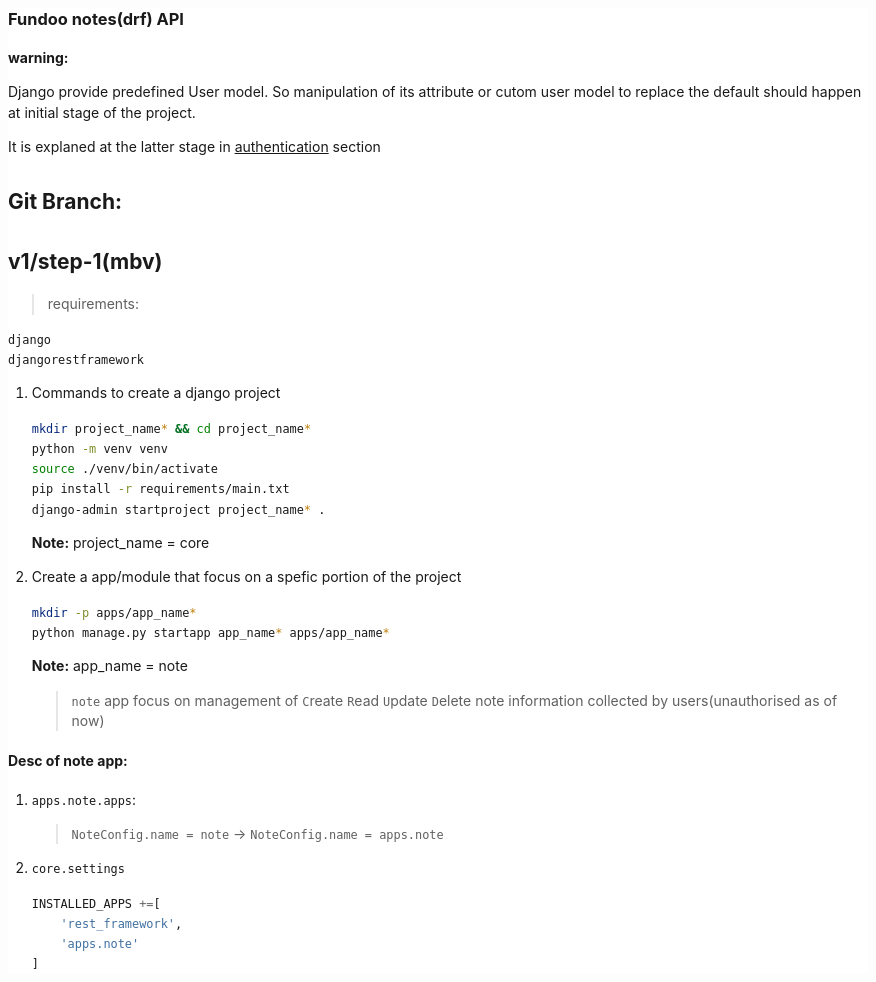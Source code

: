 ### Fundoo notes(drf) API

**warning:**

Django provide predefined User model. So manipulation of its attribute or cutom user model to replace the default should happen at initial stage of the project.

It is explaned at the latter stage in [authentication](#v1step-3authentication) section

## Git Branch:

## v1/step-1(mbv)

> requirements:

```plaintext
django
djangorestframework
```

1. Commands to create a django project

    ```bash
    mkdir project_name* && cd project_name*
    python -m venv venv
    source ./venv/bin/activate
    pip install -r requirements/main.txt
    django-admin startproject project_name* .
    ```

    **Note:** project_name = core

2. Create a app/module that focus on a spefic portion of the project

    ```bash
    mkdir -p apps/app_name*
    python manage.py startapp app_name* apps/app_name*
    ```

    **Note:** app_name = note

    > `note` app focus on management of `C`reate `R`ead `U`pdate `D`elete note information collected by users(unauthorised as of now)

#### Desc of note app:

1. `apps.note.apps`:

    > `NoteConfig.name = note` -> `NoteConfig.name = apps.note`

2. `core.settings`

    ```python
    INSTALLED_APPS +=[
        'rest_framework',
        'apps.note'
    ]
    ```

